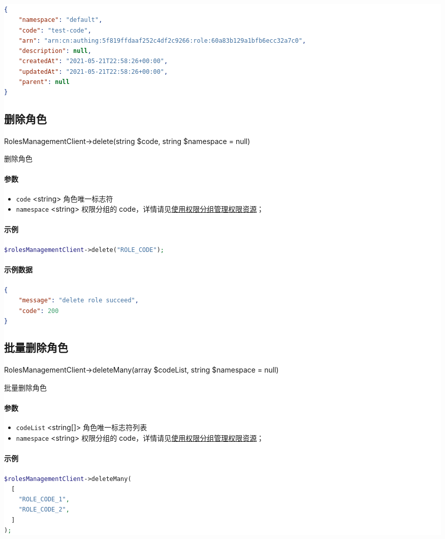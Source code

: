 ```json
{
    "namespace": "default",
    "code": "test-code",
    "arn": "arn:cn:authing:5f819ffdaaf252c4df2c9266:role:60a83b129a1bfb6ecc32a7c0",
    "description": null,
    "createdAt": "2021-05-21T22:58:26+00:00",
    "updatedAt": "2021-05-21T22:58:26+00:00",
    "parent": null
}
```

## 删除角色

RolesManagementClient->delete(string $code, string $namespace = null)

删除角色

#### 参数

- `code` \<string\> 角色唯一标志符
- `namespace` \<string\> 权限分组的 code，详情请见[使用权限分组管理权限资源](/guides/access-control/resource-group.md)；

#### 示例

```php
$rolesManagementClient->delete("ROLE_CODE");
```

#### 示例数据

```json
{
    "message": "delete role succeed",
    "code": 200
}
```

## 批量删除角色

RolesManagementClient->deleteMany(array $codeList, string $namespace = null)

批量删除角色

#### 参数

- `codeList` \<string[]\> 角色唯一标志符列表
- `namespace` \<string\> 权限分组的 code，详情请见[使用权限分组管理权限资源](/guides/access-control/resource-group.md)；

#### 示例

```php
$rolesManagementClient->deleteMany(
  [
    "ROLE_CODE_1",
    "ROLE_CODE_2",
  ]
);
```
